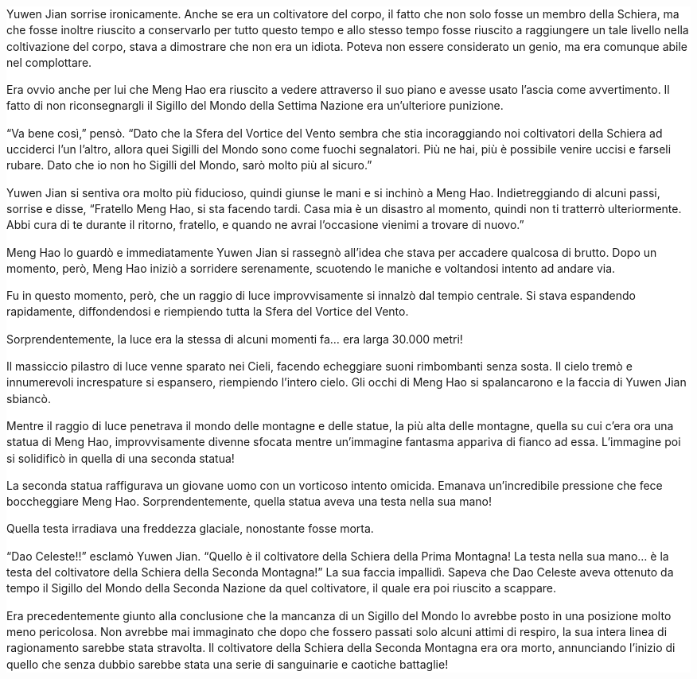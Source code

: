 Yuwen Jian sorrise ironicamente. Anche se era un coltivatore del corpo, il fatto che non solo fosse un membro della Schiera, ma che fosse inoltre riuscito a conservarlo per tutto questo tempo e allo stesso tempo fosse riuscito a raggiungere un tale livello nella coltivazione del corpo, stava a dimostrare che non era un idiota. Poteva non essere considerato un genio, ma era comunque abile nel complottare.


Era ovvio anche per lui che Meng Hao era riuscito a vedere attraverso il suo piano e avesse usato l’ascia come avvertimento. Il fatto di non riconsegnargli il Sigillo del Mondo della Settima Nazione era un’ulteriore punizione.


“Va bene così,” pensò. “Dato che la Sfera del Vortice del Vento sembra che stia incoraggiando noi coltivatori della Schiera ad ucciderci l’un l’altro, allora quei Sigilli del Mondo sono come fuochi segnalatori. Più ne hai, più è possibile venire uccisi e farseli rubare. Dato che io non ho Sigilli del Mondo, sarò molto più al sicuro.”


Yuwen Jian si sentiva ora molto più fiducioso, quindi giunse le mani e si inchinò a Meng Hao. Indietreggiando di alcuni passi, sorrise e disse, “Fratello Meng Hao, si sta facendo tardi. Casa mia è un disastro al momento, quindi non ti tratterrò ulteriormente. Abbi cura di te durante il ritorno, fratello, e quando ne avrai l’occasione vienimi a trovare di nuovo.”


Meng Hao lo guardò e immediatamente Yuwen Jian si rassegnò all’idea che stava per accadere qualcosa di brutto. Dopo un momento, però, Meng Hao iniziò a sorridere serenamente, scuotendo le maniche e voltandosi intento ad andare via.


Fu in questo momento, però, che un raggio di luce improvvisamente si innalzò dal tempio centrale. Si stava espandendo rapidamente, diffondendosi e riempiendo tutta la Sfera del Vortice del Vento.


Sorprendentemente, la luce era la stessa di alcuni momenti fa… era larga 30.000 metri!


Il massiccio pilastro di luce venne sparato nei Cieli, facendo echeggiare suoni rimbombanti senza sosta. Il cielo tremò e innumerevoli increspature si espansero, riempiendo l’intero cielo. Gli occhi di Meng Hao si spalancarono e la faccia di Yuwen Jian sbiancò.


Mentre il raggio di luce penetrava il mondo delle montagne e delle statue, la più alta delle montagne, quella su cui c’era ora una statua di Meng Hao, improvvisamente divenne sfocata mentre un’immagine fantasma appariva di fianco ad essa. L’immagine poi si solidificò in quella di una seconda statua!


La seconda statua raffigurava un giovane uomo con un vorticoso intento omicida. Emanava un’incredibile pressione che fece boccheggiare Meng Hao. Sorprendentemente, quella statua aveva una testa nella sua mano!


Quella testa irradiava una freddezza glaciale, nonostante fosse morta.


“Dao Celeste!!” esclamò Yuwen Jian. “Quello è il coltivatore della Schiera della Prima Montagna! La testa nella sua mano… è la testa del coltivatore della Schiera della Seconda Montagna!” La sua faccia impallidì. Sapeva che Dao Celeste aveva ottenuto da tempo il Sigillo del Mondo della Seconda Nazione da quel coltivatore, il quale era poi riuscito a scappare.


Era precedentemente giunto alla conclusione che la mancanza di un Sigillo del Mondo lo avrebbe posto in una posizione molto meno pericolosa. Non avrebbe mai immaginato che dopo che fossero passati solo alcuni attimi di respiro, la sua intera linea di ragionamento sarebbe stata stravolta. Il coltivatore della Schiera della Seconda Montagna era ora morto, annunciando l’inizio di quello che senza dubbio sarebbe stata una serie di sanguinarie e caotiche battaglie!
